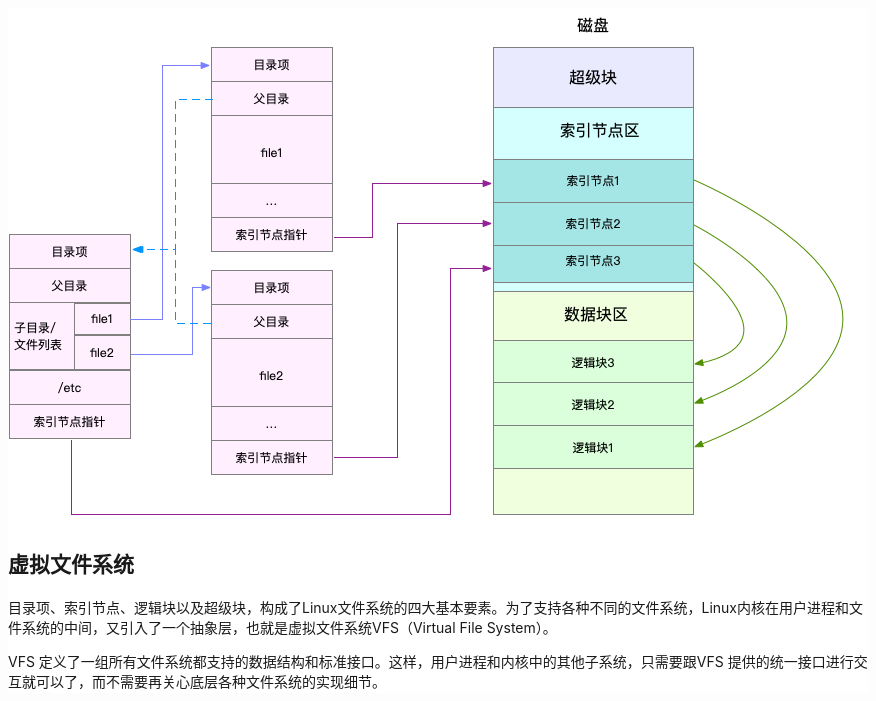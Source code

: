 ![](..\images\Linux优化07.jpg)

## 虚拟文件系统

目录项、索引节点、逻辑块以及超级块，构成了Linux文件系统的四大基本要素。为了支持各种不同的文件系统，Linux内核在用户进程和文件系统的中间，又引入了一个抽象层，也就是虚拟文件系统VFS（Virtual File System）。

VFS 定义了一组所有文件系统都支持的数据结构和标准接口。这样，用户进程和内核中的其他子系统，只需要跟VFS 提供的统一接口进行交互就可以了，而不需要再关心底层各种文件系统的实现细节。

